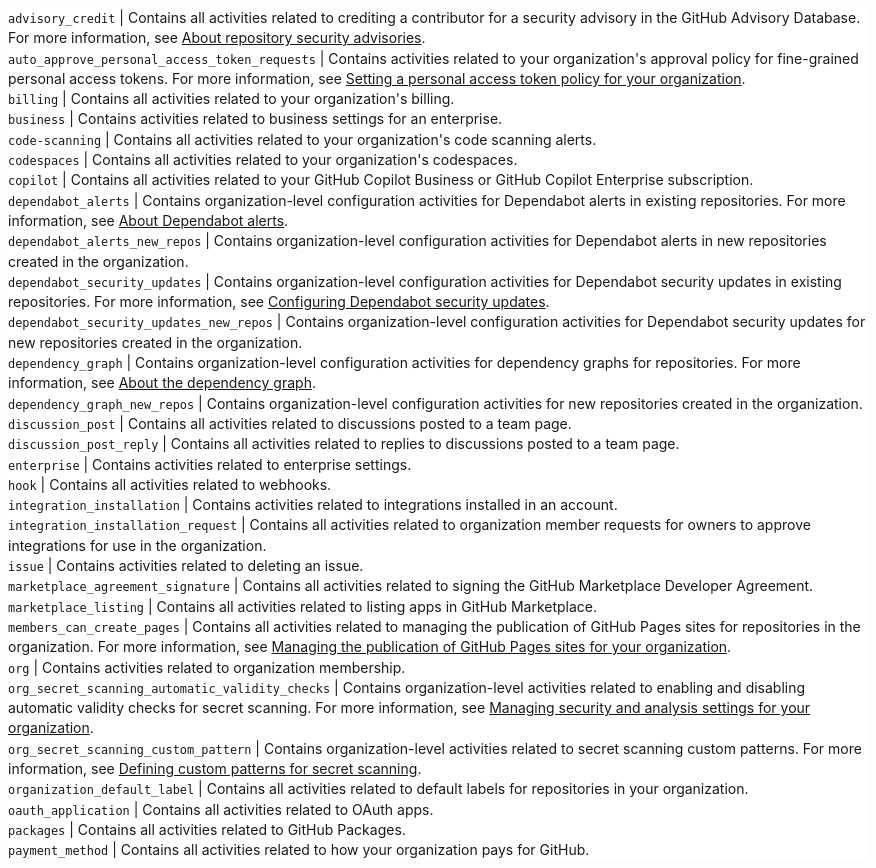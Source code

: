 `advisory_credit` | Contains all activities related to crediting a contributor for a security advisory in the GitHub Advisory Database. For more information, see [About repository security advisories](https://docs.github.com/en/code-security/security-advisories/working-with-repository-security-advisories/about-repository-security-advisories).  
`auto_approve_personal_access_token_requests` | Contains activities related to your organization's approval policy for fine-grained personal access tokens. For more information, see [Setting a personal access token policy for your organization](https://docs.github.com/en/organizations/managing-programmatic-access-to-your-organization/setting-a-personal-access-token-policy-for-your-organization).  
`billing` | Contains all activities related to your organization's billing.  
`business` | Contains activities related to business settings for an enterprise.  
`code-scanning` | Contains all activities related to your organization's code scanning alerts.  
`codespaces` | Contains all activities related to your organization's codespaces.  
`copilot` | Contains all activities related to your GitHub Copilot Business or GitHub Copilot Enterprise subscription.  
`dependabot_alerts` | Contains organization-level configuration activities for Dependabot alerts in existing repositories. For more information, see [About Dependabot alerts](https://docs.github.com/en/code-security/dependabot/dependabot-alerts/about-dependabot-alerts).  
`dependabot_alerts_new_repos` | Contains organization-level configuration activities for Dependabot alerts in new repositories created in the organization.  
`dependabot_security_updates` | Contains organization-level configuration activities for Dependabot security updates in existing repositories. For more information, see [Configuring Dependabot security updates](https://docs.github.com/en/code-security/dependabot/dependabot-security-updates/configuring-dependabot-security-updates).  
`dependabot_security_updates_new_repos` | Contains organization-level configuration activities for Dependabot security updates for new repositories created in the organization.  
`dependency_graph` | Contains organization-level configuration activities for dependency graphs for repositories. For more information, see [About the dependency graph](https://docs.github.com/en/code-security/supply-chain-security/understanding-your-software-supply-chain/about-the-dependency-graph).  
`dependency_graph_new_repos` | Contains organization-level configuration activities for new repositories created in the organization.  
`discussion_post` | Contains all activities related to discussions posted to a team page.  
`discussion_post_reply` | Contains all activities related to replies to discussions posted to a team page.  
`enterprise` | Contains activities related to enterprise settings.  
`hook` | Contains all activities related to webhooks.  
`integration_installation` | Contains activities related to integrations installed in an account.  
`integration_installation_request` | Contains all activities related to organization member requests for owners to approve integrations for use in the organization.  
`issue` | Contains activities related to deleting an issue.  
`marketplace_agreement_signature` | Contains all activities related to signing the GitHub Marketplace Developer Agreement.  
`marketplace_listing` | Contains all activities related to listing apps in GitHub Marketplace.  
`members_can_create_pages` | Contains all activities related to managing the publication of GitHub Pages sites for repositories in the organization. For more information, see [Managing the publication of GitHub Pages sites for your organization](https://docs.github.com/en/organizations/managing-organization-settings/managing-the-publication-of-github-pages-sites-for-your-organization).  
`org` | Contains activities related to organization membership.  
`org_secret_scanning_automatic_validity_checks` | Contains organization-level activities related to enabling and disabling automatic validity checks for secret scanning. For more information, see [Managing security and analysis settings for your organization](https://docs.github.com/en/organizations/keeping-your-organization-secure/managing-security-settings-for-your-organization/managing-security-and-analysis-settings-for-your-organization#allowing-validity-checks-for-partner-patterns-in-an-organization).  
`org_secret_scanning_custom_pattern` | Contains organization-level activities related to secret scanning custom patterns. For more information, see [Defining custom patterns for secret scanning](https://docs.github.com/en/code-security/secret-scanning/using-advanced-secret-scanning-and-push-protection-features/custom-patterns/defining-custom-patterns-for-secret-scanning).  
`organization_default_label` | Contains all activities related to default labels for repositories in your organization.  
`oauth_application` | Contains all activities related to OAuth apps.  
`packages` | Contains all activities related to GitHub Packages.  
`payment_method` | Contains all activities related to how your organization pays for GitHub.  